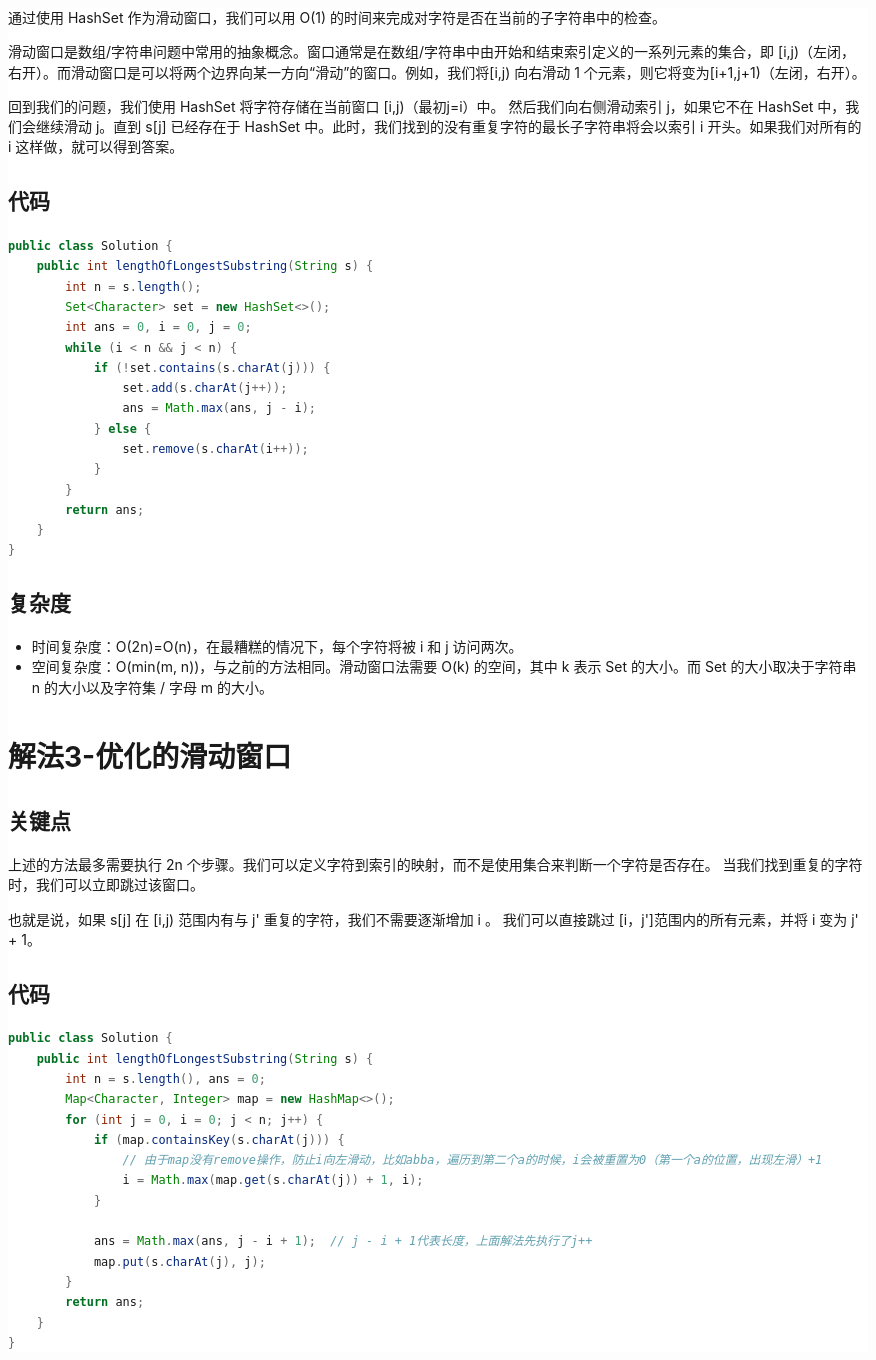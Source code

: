 通过使用 HashSet 作为滑动窗口，我们可以用 O(1) 的时间来完成对字符是否在当前的子字符串中的检查。

滑动窗口是数组/字符串问题中常用的抽象概念。窗口通常是在数组/字符串中由开始和结束索引定义的一系列元素的集合，即 [i,j)（左闭，右开）。而滑动窗口是可以将两个边界向某一方向“滑动”的窗口。例如，我们将[i,j) 向右滑动 1 个元素，则它将变为[i+1,j+1)（左闭，右开）。

回到我们的问题，我们使用 HashSet 将字符存储在当前窗口 [i,j)（最初j=i）中。 然后我们向右侧滑动索引 j，如果它不在 HashSet 中，我们会继续滑动 j。直到 s[j] 已经存在于 HashSet 中。此时，我们找到的没有重复字符的最长子字符串将会以索引 i 开头。如果我们对所有的 i 这样做，就可以得到答案。

## 代码
```Java
public class Solution {
    public int lengthOfLongestSubstring(String s) {
        int n = s.length();
        Set<Character> set = new HashSet<>();
        int ans = 0, i = 0, j = 0;
        while (i < n && j < n) {
            if (!set.contains(s.charAt(j))) {
                set.add(s.charAt(j++));
                ans = Math.max(ans, j - i);
            } else {
                set.remove(s.charAt(i++));
            }
        }
        return ans;
    }
}
```


## 复杂度
- 时间复杂度：O(2n)=O(n)，在最糟糕的情况下，每个字符将被 i 和 j 访问两次。
- 空间复杂度：O(min(m, n))，与之前的方法相同。滑动窗口法需要 O(k) 的空间，其中 k 表示 Set 的大小。而 Set 的大小取决于字符串 n 的大小以及字符集 / 字母 m 的大小。


# 解法3-优化的滑动窗口
## 关键点
上述的方法最多需要执行 2n 个步骤。我们可以定义字符到索引的映射，而不是使用集合来判断一个字符是否存在。 当我们找到重复的字符时，我们可以立即跳过该窗口。

也就是说，如果 s[j] 在 [i,j) 范围内有与 j' 重复的字符，我们不需要逐渐增加 i 。 我们可以直接跳过 [i，j']范围内的所有元素，并将 i 变为 j' + 1。

## 代码
```Java
public class Solution {
    public int lengthOfLongestSubstring(String s) {
        int n = s.length(), ans = 0;
        Map<Character, Integer> map = new HashMap<>();
        for (int j = 0, i = 0; j < n; j++) {
            if (map.containsKey(s.charAt(j))) {
                // 由于map没有remove操作，防止i向左滑动，比如abba，遍历到第二个a的时候，i会被重置为0（第一个a的位置，出现左滑）+1
                i = Math.max(map.get(s.charAt(j)) + 1, i); 
            }

            ans = Math.max(ans, j - i + 1);  // j - i + 1代表长度，上面解法先执行了j++
            map.put(s.charAt(j), j);
        }
        return ans;
    }
}
```
